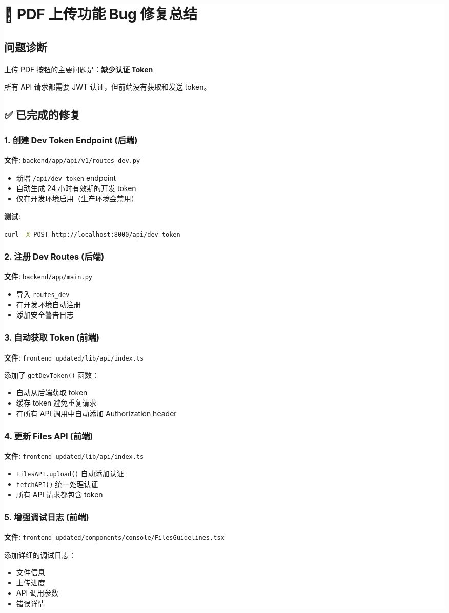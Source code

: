 # 🐛 PDF 上传功能 Bug 修复总结

## 问题诊断

上传 PDF 按钮的主要问题是：**缺少认证 Token**

所有 API 请求都需要 JWT 认证，但前端没有获取和发送 token。

## ✅ 已完成的修复

### 1. 创建 Dev Token Endpoint (后端)

**文件**: `backend/app/api/v1/routes_dev.py`

- 新增 `/api/dev-token` endpoint
- 自动生成 24 小时有效期的开发 token
- 仅在开发环境启用（生产环境会禁用）

**测试**:
```bash
curl -X POST http://localhost:8000/api/dev-token
```

### 2. 注册 Dev Routes (后端)

**文件**: `backend/app/main.py`

- 导入 `routes_dev`
- 在开发环境自动注册
- 添加安全警告日志

### 3. 自动获取 Token (前端)

**文件**: `frontend_updated/lib/api/index.ts`

添加了 `getDevToken()` 函数：
- 自动从后端获取 token
- 缓存 token 避免重复请求
- 在所有 API 调用中自动添加 Authorization header

### 4. 更新 Files API (前端)

**文件**: `frontend_updated/lib/api/index.ts`

- `FilesAPI.upload()` 自动添加认证
- `fetchAPI()` 统一处理认证
- 所有 API 请求都包含 token

### 5. 增强调试日志 (前端)

**文件**: `frontend_updated/components/console/FilesGuidelines.tsx`

添加详细的调试日志：
- 文件信息
- 上传进度
- API 调用参数
- 错误详情
